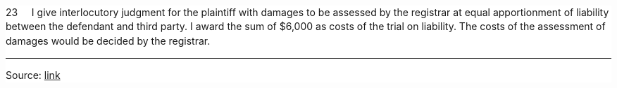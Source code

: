 23     I give interlocutory judgment for the plaintiff with damages to be assessed by the registrar at equal apportionment of liability between the defendant and third party. I award the sum of $6,000 as costs of the trial on liability. The costs of the assessment of damages would be decided by the registrar.

* * *

[^1]: Defendant’s Closing Submissions dated 28 September 2020, para 35 to 36

[^2]: Third party’s Closing Submissions dated 28 September 2020, para 13

[^3]: PA, p 2, para 3

[^4]: PA, p 2, para 5

[^5]: PA, p 43, para 3

[^6]: PA, p 44, para 12

[^7]: PA, p 43, para 6

[^8]: PA, p 44, para 9

[^9]: PA, p 72

[^10]: PA, p 73

[^11]: PA, p 44, para 11

[^12]: PA, p 73, para 1

[^13]: PA, p 5, para 5

[^14]: Transcript (24 August 2020) p 14 line 16

[^15]: Third party’s Closing Submissions dated 28 September 2020, para 23 to 27

[^16]: Defendant’s Closing Submissions dated 28 September 2020, para 27

[^17]: PS, p 3, para 7

[^18]: PA, p 73, para 1

[^19]: PB, p 13

[^20]: Third party’s Reply Submissions dated 5 October 2020, para 5

[^21]: PA, p 2, para 3

[^22]: PA, p 5

[^23]: Defendant’s Closing Submissions dated 28 September 2020, para 30

[^24]: Transcript (24 August 2020) p 11 lines 1 to 3

[^25]: Transcript (24 August 2020) p 11 lines 9 to 10

[^26]: Transcript (24 August 2020) p 18 lines 15 to 16

[^27]: PA, p 73, para 1 and Transcript (24 August 2020) p 85 lines 31 to 32

[^28]: PA, p 53 to 54

[^29]: Transcript (24 August 2020) p 30 lines 15 to 32, p 31 lines 6 to 12

[^30]: PA, p 75 para 3.

[^31]: 

[^32]: Third party’s Reply Submissions dated 5 October 2020, para 4

[^33]: Transcript (24 August 2020) p 73 lines 20 to 21

[^34]: Transcript (24 August 2020) p 86 lines 14 to 17

[^35]: Transcript (24 August 2020) p 100 lines 2 to 6

[^36]: Defendant’s Closing Submissions dated 28 September 2020, para 39 to 41

[^37]: Defendant’s Closing Submissions dated 28 September 2020, para 43

[^38]: PA, p 74, para 2

[^39]: PB, p 27 and 30


Source: [link](https://www.lawnet.sg:443/lawnet/web/lawnet/free-resources?p_p_id=freeresources_WAR_lawnet3baseportlet&p_p_lifecycle=1&p_p_state=normal&p_p_mode=view&_freeresources_WAR_lawnet3baseportlet_action=openContentPage&_freeresources_WAR_lawnet3baseportlet_docId=%2FJudgment%2F25156-SSP.xml)